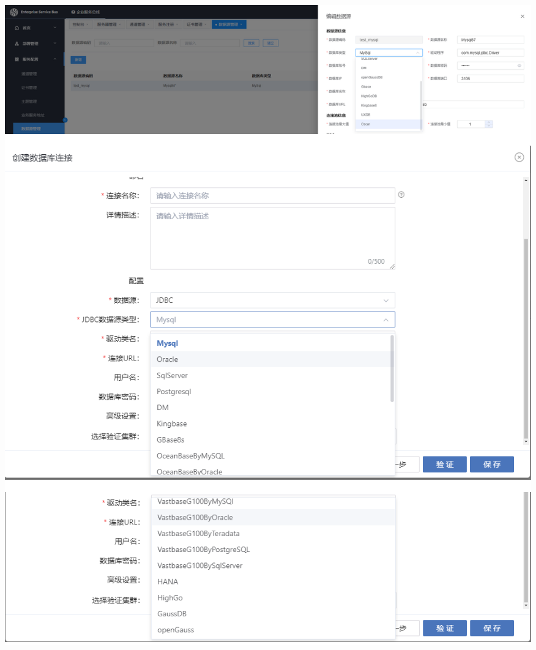 ![image-20240617175835961](_media\普元对比\image-20240617175835961.png)

![image-20240613140729382](_media\普元对比\image-20240613140729382.png)

![image-20240613140836301](_media\普元对比\image-20240613140836301.png)
